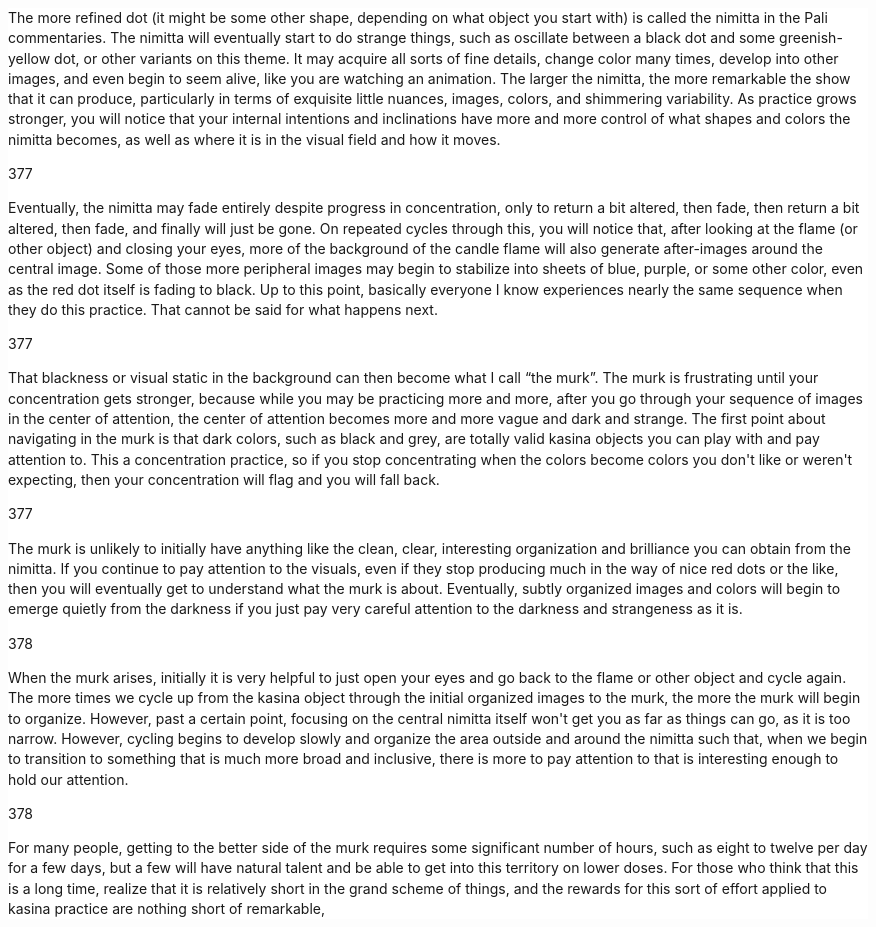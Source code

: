The more refined dot (it might be some other shape, depending on what object you start with) is called the nimitta in the Pali commentaries. The nimitta will eventually start to do strange things, such as oscillate between a black dot and some greenish-yellow dot, or other variants on this theme. It may acquire all sorts of fine details, change color many times, develop into other images, and even begin to seem alive, like you are watching an animation. The larger the nimitta, the more remarkable the show that it can produce, particularly in terms of exquisite little nuances, images, colors, and shimmering variability. As practice grows stronger, you will notice that your internal intentions and inclinations have more and more control of what shapes and colors the nimitta becomes, as well as where it is in the visual field and how it moves.

377

Eventually, the nimitta may fade entirely despite progress in concentration, only to return a bit altered, then fade, then return a bit altered, then fade, and finally will just be gone. On repeated cycles through this, you will notice that, after looking at the flame (or other object) and closing your eyes, more of the background of the candle flame will also generate after-images around the central image. Some of those more peripheral images may begin to stabilize into sheets of blue, purple, or some other color, even as the red dot itself is fading to black. Up to this point, basically everyone I know experiences nearly the same sequence when they do this practice. That cannot be said for what happens next.

377

That blackness or visual static in the background can then become what I call “the murk”. The murk is frustrating until your concentration gets stronger, because while you may be practicing more and more, after you go through your sequence of images in the center of attention, the center of attention becomes more and more vague and dark and strange. The first point about navigating in the murk is that dark colors, such as black and grey, are totally valid kasina objects you can play with and pay attention to. This a concentration practice, so if you stop concentrating when the colors become colors you don't like or weren't expecting, then your concentration will flag and you will fall back.

377

The murk is unlikely to initially have anything like the clean, clear, interesting organization and brilliance you can obtain from the nimitta. If you continue to pay attention to the visuals, even if they stop producing much in the way of nice red dots or the like, then you will eventually get to understand what the murk is about. Eventually, subtly organized images and colors will begin to emerge quietly from the darkness if you just pay very careful attention to the darkness and strangeness as it is.

378

When the murk arises, initially it is very helpful to just open your eyes and go back to the flame or other object and cycle again. The more times we cycle up from the kasina object through the initial organized images to the murk, the more the murk will begin to organize. However, past a certain point, focusing on the central nimitta itself won't get you as far as things can go, as it is too narrow. However, cycling begins to develop slowly and organize the area outside and around the nimitta such that, when we begin to transition to something that is much more broad and inclusive, there is more to pay attention to that is interesting enough to hold our attention.

378

For many people, getting to the better side of the murk requires some significant number of hours, such as eight to twelve per day for a few days, but a few will have natural talent and be able to get into this territory on lower doses. For those who think that this is a long time, realize that it is relatively short in the grand scheme of things, and the rewards for this sort of effort applied to kasina practice are nothing short of remarkable,

